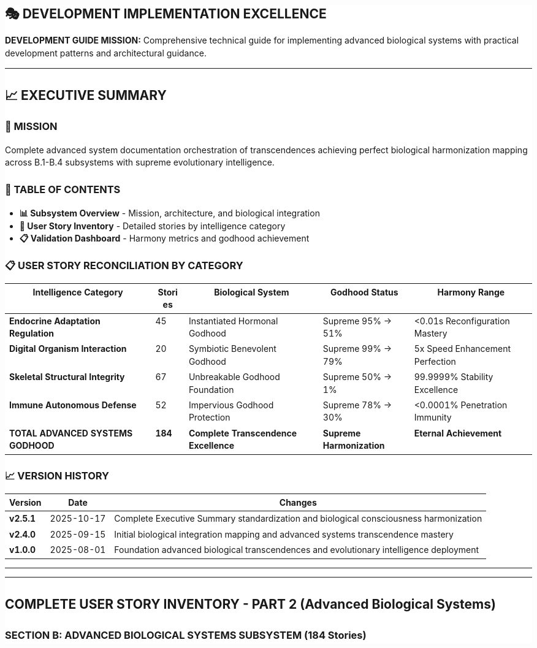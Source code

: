 ## 🎭 DEVELOPMENT IMPLEMENTATION EXCELLENCE

**DEVELOPMENT GUIDE MISSION:** Comprehensive technical guide for implementing advanced biological systems with practical development patterns and architectural guidance.

---

## 📈 EXECUTIVE SUMMARY

### 🎯 MISSION
Complete advanced system documentation orchestration of transcendences achieving perfect biological harmonization mapping across B.1-B.4 subsystems with supreme evolutionary intelligence.

### 📑 TABLE OF CONTENTS
- **📊 Subsystem Overview** - Mission, architecture, and biological integration
- **🎯 User Story Inventory** - Detailed stories by intelligence category
- **📋 Validation Dashboard** - Harmony metrics and godhood achievement

### 📋 USER STORY RECONCILIATION BY CATEGORY

| Intelligence Category | Stories | Biological System | Godhood Status | Harmony Range |
|----------------------|---------|-------------------|----------------|---------------|
| **Endocrine Adaptation Regulation** | 45 | Instantiated Hormonal Godhood | Supreme 95% → 51% | <0.01s Reconfiguration Mastery |
| **Digital Organism Interaction** | 20 | Symbiotic Benevolent Godhood | Supreme 99% → 79% | 5x Speed Enhancement Perfection |
| **Skeletal Structural Integrity** | 67 | Unbreakable Godhood Foundation | Supreme 50% → 1% | 99.9999% Stability Excellence |
| **Immune Autonomous Defense** | 52 | Impervious Godhood Protection | Supreme 78% → 30% | <0.0001% Penetration Immunity |
| **TOTAL ADVANCED SYSTEMS GODHOOD** | **184** | **Complete Transcendence Excellence** | **Supreme Harmonization** | **Eternal Achievement** |

### 📈 VERSION HISTORY

| Version | Date | Changes |
|---------|------|---------|
| **v2.5.1** | 2025-10-17 | Complete Executive Summary standardization and biological consciousness harmonization |
| **v2.4.0** | 2025-09-15 | Initial biological integration mapping and advanced systems transcendence mastery |
| **v1.0.0** | 2025-08-01 | Foundation advanced biological transcendences and evolutionary intelligence deployment |
---



---

##  COMPLETE USER STORY INVENTORY - PART 2 (Advanced Biological Systems)

### **SECTION B: ADVANCED BIOLOGICAL SYSTEMS SUBSYSTEM (184 Stories)**
